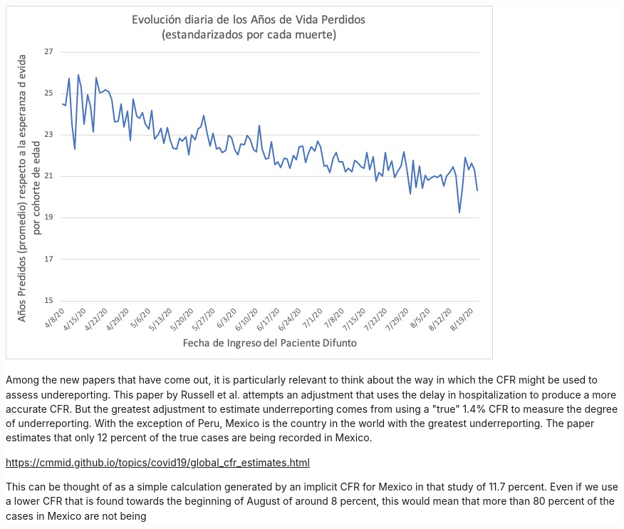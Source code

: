 ![Years of Life Lost Over Time](/YLLDailyAug28.jpg)


Among the new papers that have come out, it is particularly relevant to think about the way in which the CFR might be used to assess undereporting. This paper by Russell et al. attempts an adjustment that uses the delay in hospitalization to produce a more accurate CFR. But the greatest adjustment to estimate underreporting comes from using a "true" 1.4% CFR to measure the degree of underreporting. With the exception of Peru, Mexico is the country in the world with the greatest underreporting. The paper estimates that only 12 percent of the true cases are being recorded in Mexico. 

https://cmmid.github.io/topics/covid19/global_cfr_estimates.html

This can be thought of as a simple calculation generated by an implicit CFR for Mexico in that study of 11.7 percent. Even if we use a lower CFR that is found towards the beginning of August of around 8 percent, this would mean that more than 80 percent of the cases in Mexico are not being 
